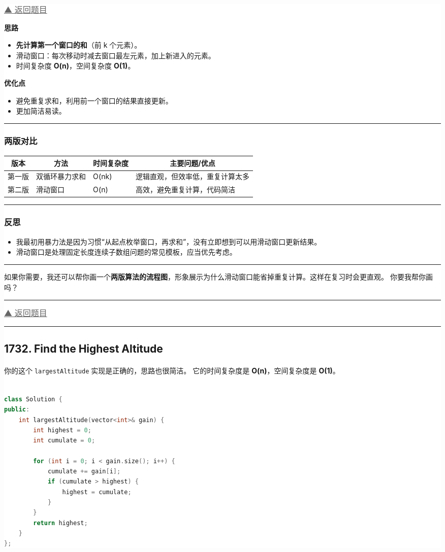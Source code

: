 
<a href="#题目" style="font-size: 16px; color: #666;">▲ 返回题目</a>

**思路**

* **先计算第一个窗口的和**（前 k 个元素）。
* 滑动窗口：每次移动时减去窗口最左元素，加上新进入的元素。
* 时间复杂度 **O(n)**，空间复杂度 **O(1)**。

**优化点**

* 避免重复求和，利用前一个窗口的结果直接更新。
* 更加简洁易读。

---

### **两版对比**

| 版本  | 方法      | 时间复杂度 | 主要问题/优点          |
| --- | ------- | ----- | ---------------- |
| 第一版 | 双循环暴力求和 | O(nk) | 逻辑直观，但效率低，重复计算太多 |
| 第二版 | 滑动窗口    | O(n)  | 高效，避免重复计算，代码简洁   |

---

### **反思**

* 我最初用暴力法是因为习惯“从起点枚举窗口，再求和”，没有立即想到可以用滑动窗口更新结果。
* 滑动窗口是处理固定长度连续子数组问题的常见模板，应当优先考虑。

---

如果你需要，我还可以帮你画一个**两版算法的流程图**，形象展示为什么滑动窗口能省掉重复计算。这样在复习时会更直观。
你要我帮你画吗？

---

<a href="#题目" style="font-size: 16px; color: #666;">▲ 返回题目</a>

---

## 1732. Find the Highest Altitude

你的这个 `largestAltitude` 实现是正确的，思路也很简洁。
它的时间复杂度是 **O(n)**，空间复杂度是 **O(1)**。

```cpp

class Solution {
public:
    int largestAltitude(vector<int>& gain) {
        int highest = 0;
        int cumulate = 0;

        for (int i = 0; i < gain.size(); i++) {
            cumulate += gain[i];
            if (cumulate > highest) {
                highest = cumulate;
            }
        }
        return highest;
    }
};

```
